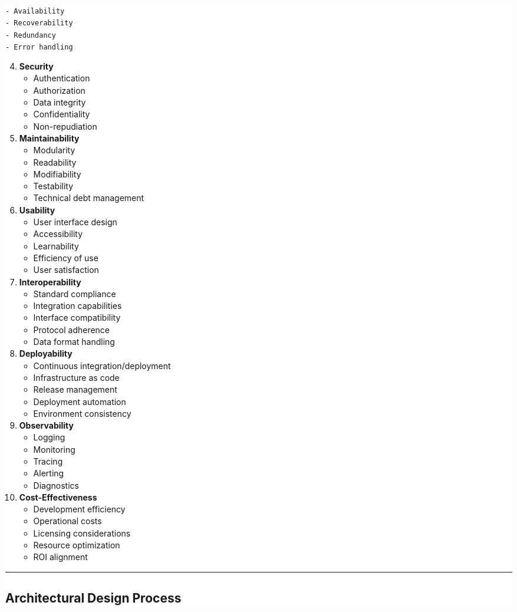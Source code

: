     - Availability
    - Recoverability
    - Redundancy
    - Error handling
4. **Security**
    - Authentication
    - Authorization
    - Data integrity
    - Confidentiality
    - Non-repudiation
5. **Maintainability**
    - Modularity
    - Readability
    - Modifiability
    - Testability
    - Technical debt management
6. **Usability**
    - User interface design
    - Accessibility
    - Learnability
    - Efficiency of use
    - User satisfaction
7. **Interoperability**
    - Standard compliance
    - Integration capabilities
    - Interface compatibility
    - Protocol adherence
    - Data format handling
8. **Deployability**
    - Continuous integration/deployment
    - Infrastructure as code
    - Release management
    - Deployment automation
    - Environment consistency
9. **Observability**
    - Logging
    - Monitoring
    - Tracing
    - Alerting
    - Diagnostics
10. **Cost-Effectiveness**
    - Development efficiency
    - Operational costs
    - Licensing considerations
    - Resource optimization
    - ROI alignment

---

## Architectural Design Process
